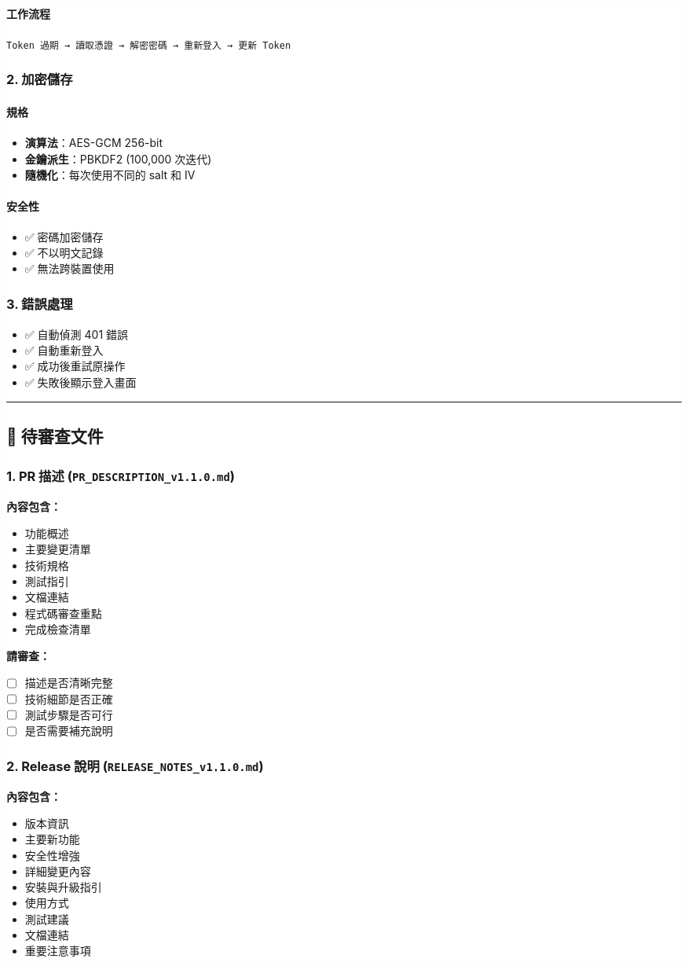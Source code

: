 #### 工作流程
```
Token 過期 → 讀取憑證 → 解密密碼 → 重新登入 → 更新 Token
```

### 2. 加密儲存

#### 規格
- **演算法**：AES-GCM 256-bit
- **金鑰派生**：PBKDF2 (100,000 次迭代)
- **隨機化**：每次使用不同的 salt 和 IV

#### 安全性
- ✅ 密碼加密儲存
- ✅ 不以明文記錄
- ✅ 無法跨裝置使用

### 3. 錯誤處理

- ✅ 自動偵測 401 錯誤
- ✅ 自動重新登入
- ✅ 成功後重試原操作
- ✅ 失敗後顯示登入畫面

---

## 📝 待審查文件

### 1. PR 描述 (`PR_DESCRIPTION_v1.1.0.md`)

**內容包含：**
- 功能概述
- 主要變更清單
- 技術規格
- 測試指引
- 文檔連結
- 程式碼審查重點
- 完成檢查清單

**請審查：**
- [ ] 描述是否清晰完整
- [ ] 技術細節是否正確
- [ ] 測試步驟是否可行
- [ ] 是否需要補充說明

### 2. Release 說明 (`RELEASE_NOTES_v1.1.0.md`)

**內容包含：**
- 版本資訊
- 主要新功能
- 安全性增強
- 詳細變更內容
- 安裝與升級指引
- 使用方式
- 測試建議
- 文檔連結
- 重要注意事項
